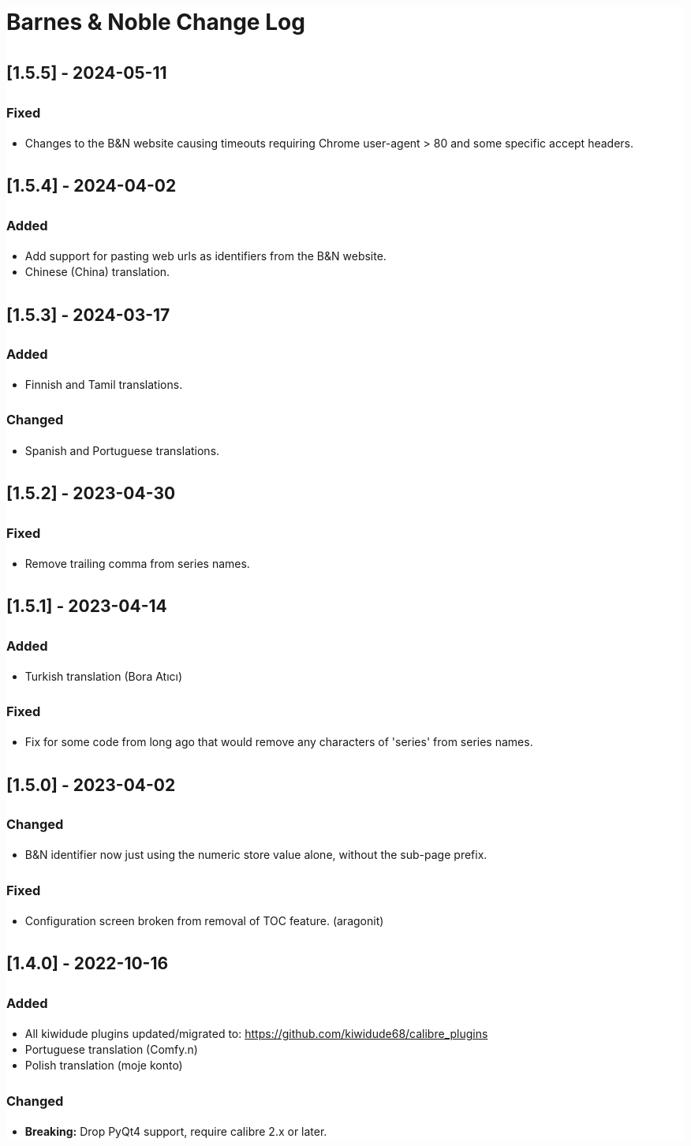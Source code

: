 # Barnes & Noble Change Log

## [1.5.5] - 2024-05-11
### Fixed
- Changes to the B&N website causing timeouts requiring Chrome user-agent > 80 and some specific accept headers.

## [1.5.4] - 2024-04-02
### Added
- Add support for pasting web urls as identifiers from the B&N website.
- Chinese (China) translation.

## [1.5.3] - 2024-03-17
### Added
- Finnish and Tamil translations.
### Changed
- Spanish and Portuguese translations.

## [1.5.2] - 2023-04-30
### Fixed
- Remove trailing comma from series names.

## [1.5.1] - 2023-04-14
### Added
- Turkish translation (Bora Atıcı) 
### Fixed
- Fix for some code from long ago that would remove any characters of 'series' from series names.

## [1.5.0] - 2023-04-02
### Changed
- B&N identifier now just using the numeric store value alone, without the sub-page prefix.
### Fixed
- Configuration screen broken from removal of TOC feature. (aragonit)

## [1.4.0] - 2022-10-16
### Added
- All kiwidude plugins updated/migrated to: https://github.com/kiwidude68/calibre_plugins
- Portuguese translation (Comfy.n)
- Polish translation (moje konto)
### Changed
- **Breaking:** Drop PyQt4 support, require calibre 2.x or later.

